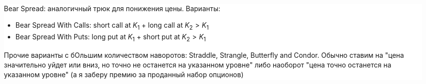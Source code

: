Bear Spread: аналогичный трюк для понижения цены. Варианты:

- Bear Spread With Calls: short call at $K_1$ + long call at $K_2 > K_1$
- Bear Spread With Puts: long put at $K_1$ + short put at $K_2 > K_1$

Прочие варианты с бОльшим количеством наворотов: Straddle, Strangle, Butterfly and Condor. Обычно ставим на "цена значительно уйдет или вниз, но точно не останется на указанном уровне" либо наоборот "цена точно останется на указанном уровне" (а я заберу премию за проданный набор опционов)
